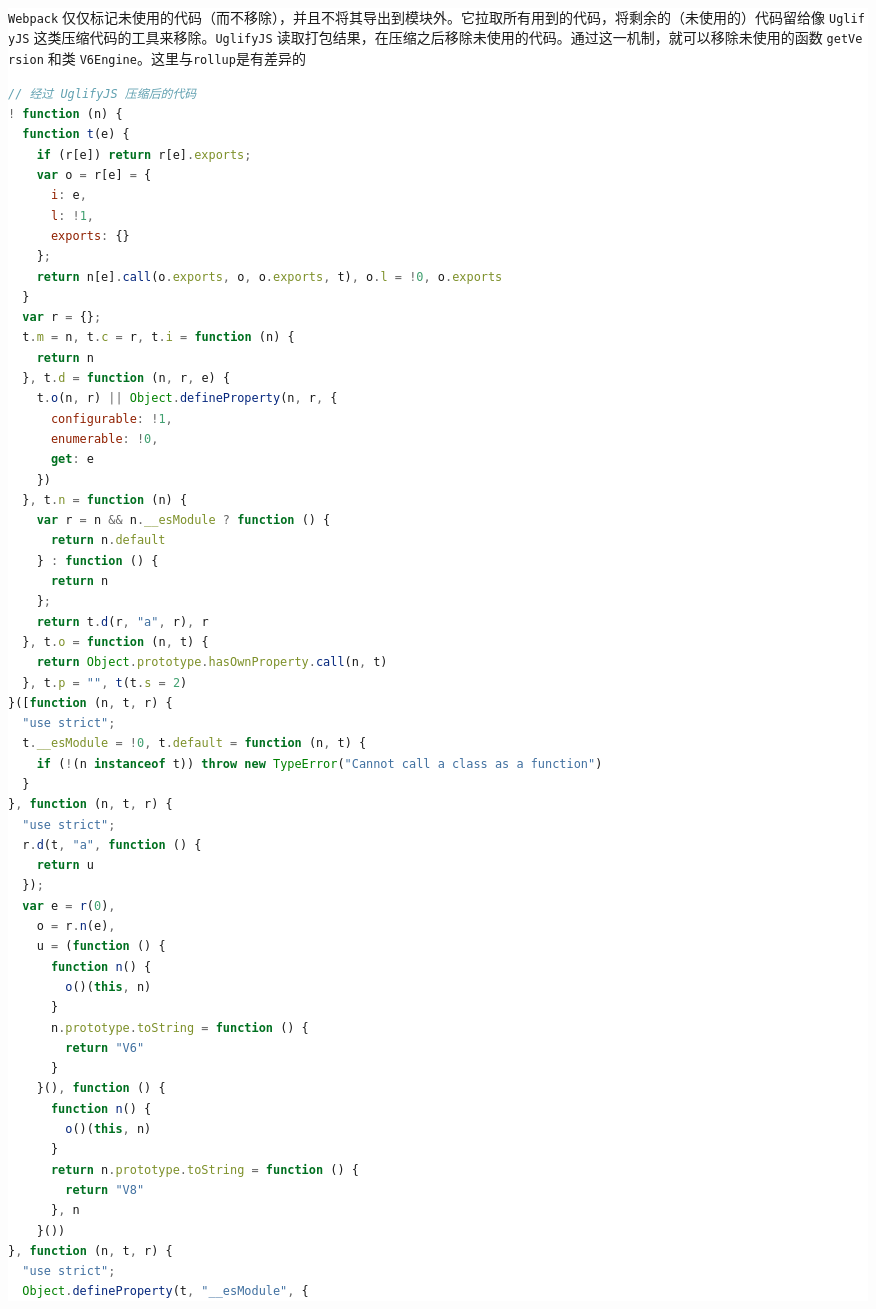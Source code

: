 `Webpack` 仅仅标记未使用的代码（而不移除），并且不将其导出到模块外。它拉取所有用到的代码，将剩余的（未使用的）代码留给像 `UglifyJS` 这类压缩代码的工具来移除。`UglifyJS` 读取打包结果，在压缩之后移除未使用的代码。通过这一机制，就可以移除未使用的函数 `getVersion` 和类 `V6Engine`。这里与`rollup`是有差异的

```js
// 经过 UglifyJS 压缩后的代码
! function (n) {
  function t(e) {
    if (r[e]) return r[e].exports;
    var o = r[e] = {
      i: e,
      l: !1,
      exports: {}
    };
    return n[e].call(o.exports, o, o.exports, t), o.l = !0, o.exports
  }
  var r = {};
  t.m = n, t.c = r, t.i = function (n) {
    return n
  }, t.d = function (n, r, e) {
    t.o(n, r) || Object.defineProperty(n, r, {
      configurable: !1,
      enumerable: !0,
      get: e
    })
  }, t.n = function (n) {
    var r = n && n.__esModule ? function () {
      return n.default
    } : function () {
      return n
    };
    return t.d(r, "a", r), r
  }, t.o = function (n, t) {
    return Object.prototype.hasOwnProperty.call(n, t)
  }, t.p = "", t(t.s = 2)
}([function (n, t, r) {
  "use strict";
  t.__esModule = !0, t.default = function (n, t) {
    if (!(n instanceof t)) throw new TypeError("Cannot call a class as a function")
  }
}, function (n, t, r) {
  "use strict";
  r.d(t, "a", function () {
    return u
  });
  var e = r(0),
    o = r.n(e),
    u = (function () {
      function n() {
        o()(this, n)
      }
      n.prototype.toString = function () {
        return "V6"
      }
    }(), function () {
      function n() {
        o()(this, n)
      }
      return n.prototype.toString = function () {
        return "V8"
      }, n
    }())
}, function (n, t, r) {
  "use strict";
  Object.defineProperty(t, "__esModule", {
```